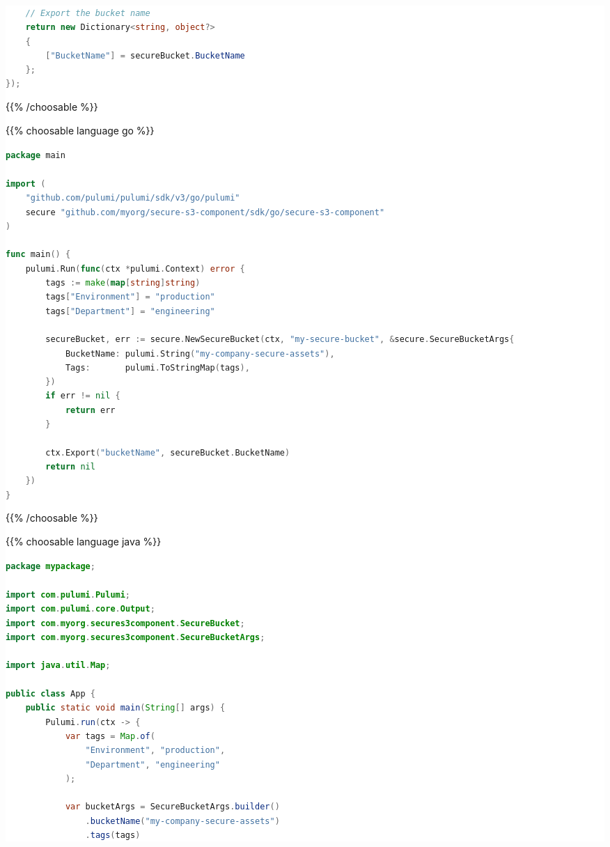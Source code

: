 ```csharp
    // Export the bucket name
    return new Dictionary<string, object?>
    {
        ["BucketName"] = secureBucket.BucketName
    };
});
```

{{% /choosable %}}

{{% choosable language go %}}

```go
package main

import (
	"github.com/pulumi/pulumi/sdk/v3/go/pulumi"
	secure "github.com/myorg/secure-s3-component/sdk/go/secure-s3-component"
)

func main() {
	pulumi.Run(func(ctx *pulumi.Context) error {
		tags := make(map[string]string)
		tags["Environment"] = "production"
		tags["Department"] = "engineering"
		
		secureBucket, err := secure.NewSecureBucket(ctx, "my-secure-bucket", &secure.SecureBucketArgs{
			BucketName: pulumi.String("my-company-secure-assets"),
			Tags:       pulumi.ToStringMap(tags),
		})
		if err != nil {
			return err
		}
		
		ctx.Export("bucketName", secureBucket.BucketName)
		return nil
	})
}
```

{{% /choosable %}}

{{% choosable language java %}}

```java
package mypackage;

import com.pulumi.Pulumi;
import com.pulumi.core.Output;
import com.myorg.secures3component.SecureBucket;
import com.myorg.secures3component.SecureBucketArgs;

import java.util.Map;

public class App {
    public static void main(String[] args) {
        Pulumi.run(ctx -> {
            var tags = Map.of(
                "Environment", "production",
                "Department", "engineering"
            );
            
            var bucketArgs = SecureBucketArgs.builder()
                .bucketName("my-company-secure-assets")
                .tags(tags)
```